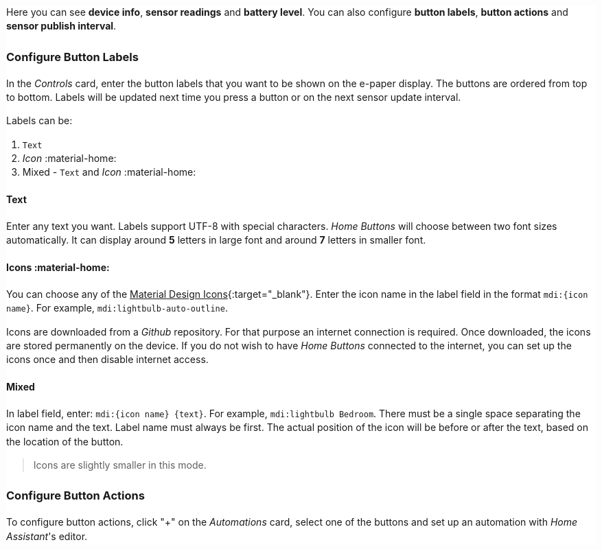 Here you can see **device info**, **sensor readings** and **battery level**. You can also configure **button labels**,  **button actions** and **sensor publish interval**.


### Configure Button Labels

In the *Controls* card, enter the button labels that you want to be shown on the e-paper display. The buttons are ordered from top to bottom. Labels will be updated next time you press a button or on the next sensor update interval.

Labels can be:

1. `Text`
2. *Icon* :material-home:
3. Mixed - `Text` and *Icon* :material-home:

#### Text

Enter any text you want. Labels support UTF-8 with special characters. *Home Buttons* will choose between two font sizes automatically. It can display around **5** letters in large font and around **7** letters in smaller font.

#### Icons :material-home:

You can choose any of the [Material Design Icons](https://materialdesignicons.com/){:target="_blank"}. Enter the icon name in the label field in the format `mdi:{icon name}`. For example, `mdi:lightbulb-auto-outline`.

Icons are downloaded from a *Github* repository. For that purpose an internet connection is required. Once downloaded, the icons are stored permanently on the device. If you do not wish to have *Home Buttons* connected to the internet, you can set up the icons once and then disable internet access.

#### Mixed

In label field, enter: `mdi:{icon name} {text}`. For example, `mdi:lightbulb Bedroom`. There must be a single space separating the icon name and the text. Label name must always be first. The actual position of the icon will be before or after the text, based on the location of the button.

>Icons are slightly smaller in this mode.

### Configure Button Actions

To configure button actions, click "+" on the *Automations* card, select one of the buttons and set up an automation with *Home Assistant*'s editor.
